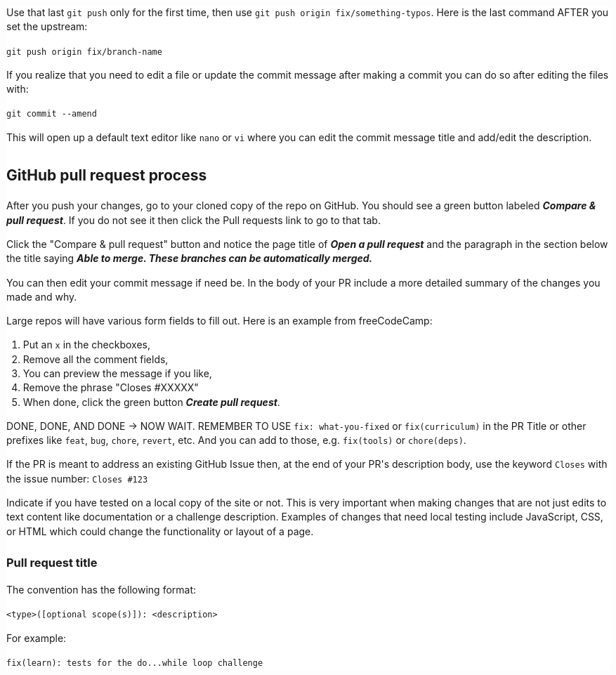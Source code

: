 Use that last `git push` only for the first time, then use `git push origin fix/something-typos`. Here is the last command AFTER you set the upstream:

```
git push origin fix/branch-name
```

If you realize that you need to edit a file or update the commit message after making a commit you can do so after editing the files with:

`git commit --amend`

This will open up a default text editor like `nano` or `vi` where you can edit the commit message title and add/edit the description.

## GitHub pull request process

After you push your changes, go to your cloned copy of the repo on GitHub. You should see a green button labeled **_Compare & pull request_**. If you do not see it then click the Pull requests link to go to that tab.

Click the "Compare & pull request" button and notice the page title of **_Open a pull request_** and the paragraph in the section below the title saying **_Able to merge. These branches can be automatically merged._**

You can then edit your commit message if need be. In the body of your PR include a more detailed summary of the changes you made and why.

Large repos will have various form fields to fill out. Here is an example from freeCodeCamp:

1. Put an `x` in the checkboxes,
1. Remove all the comment fields,
1. You can preview the message if you like,
1. Remove the phrase "Closes #XXXXX"
1. When done, click the green button **_Create pull request_**.

DONE, DONE, AND DONE -> NOW WAIT. REMEMBER TO USE `fix: what-you-fixed` or `fix(curriculum)` in the PR Title or other prefixes like `feat`, `bug`, `chore`, `revert`, etc. And you can add to those, e.g. `fix(tools)` or `chore(deps)`.

If the PR is meant to address an existing GitHub Issue then, at the end of your PR's description body, use the keyword `Closes` with the issue number: `Closes #123`

Indicate if you have tested on a local copy of the site or not. This is very important when making changes that are not just edits to text content like documentation or a challenge description. Examples of changes that need local testing include JavaScript, CSS, or HTML which could change the functionality or layout of a page.

### Pull request title

The convention has the following format:

`<type>([optional scope(s)]): <description>`

For example:

`fix(learn): tests for the do...while loop challenge`
